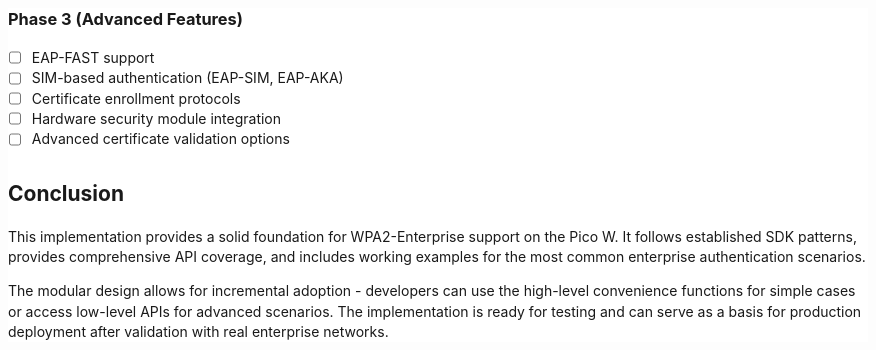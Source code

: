 ### Phase 3 (Advanced Features)  
- [ ] EAP-FAST support
- [ ] SIM-based authentication (EAP-SIM, EAP-AKA)
- [ ] Certificate enrollment protocols
- [ ] Hardware security module integration
- [ ] Advanced certificate validation options

## Conclusion

This implementation provides a solid foundation for WPA2-Enterprise support on the Pico W. It follows established SDK patterns, provides comprehensive API coverage, and includes working examples for the most common enterprise authentication scenarios.

The modular design allows for incremental adoption - developers can use the high-level convenience functions for simple cases or access low-level APIs for advanced scenarios. The implementation is ready for testing and can serve as a basis for production deployment after validation with real enterprise networks.